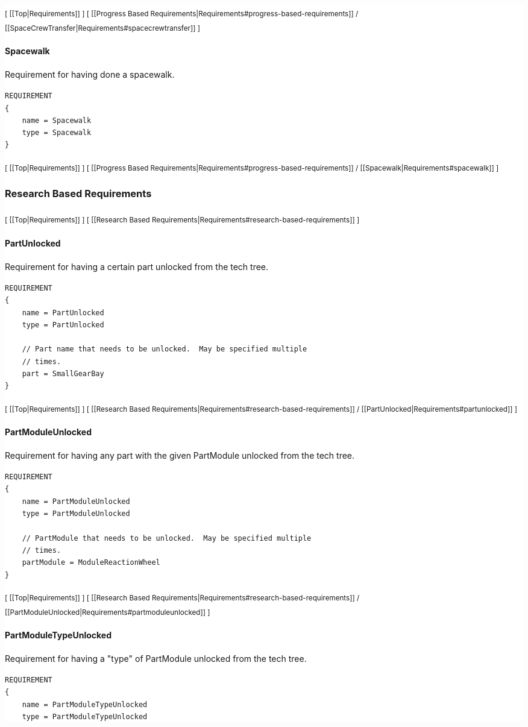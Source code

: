 <sub>[ [[Top|Requirements]] ] [ [[Progress Based Requirements|Requirements#progress-based-requirements]] / [[SpaceCrewTransfer|Requirements#spacecrewtransfer]] ]</sub>

#### Spacewalk
Requirement for having done a spacewalk.

    REQUIREMENT
    {
        name = Spacewalk
        type = Spacewalk
    }

<sub>[ [[Top|Requirements]] ] [ [[Progress Based Requirements|Requirements#progress-based-requirements]] / [[Spacewalk|Requirements#spacewalk]] ]</sub>

### Research Based Requirements

<sub>[ [[Top|Requirements]] ] [ [[Research Based Requirements|Requirements#research-based-requirements]] ]</sub>

#### PartUnlocked
Requirement for having a certain part unlocked from the tech tree.

    REQUIREMENT
    {
        name = PartUnlocked
        type = PartUnlocked

        // Part name that needs to be unlocked.  May be specified multiple
        // times.
        part = SmallGearBay
    }

<sub>[ [[Top|Requirements]] ] [ [[Research Based Requirements|Requirements#research-based-requirements]] / [[PartUnlocked|Requirements#partunlocked]] ]</sub>

#### PartModuleUnlocked
Requirement for having any part with the given PartModule unlocked from the tech tree.

    REQUIREMENT
    {
        name = PartModuleUnlocked
        type = PartModuleUnlocked

        // PartModule that needs to be unlocked.  May be specified multiple
        // times.
        partModule = ModuleReactionWheel
    }

<sub>[ [[Top|Requirements]] ] [ [[Research Based Requirements|Requirements#research-based-requirements]] / [[PartModuleUnlocked|Requirements#partmoduleunlocked]] ]</sub>

#### PartModuleTypeUnlocked
Requirement for having a "type" of PartModule unlocked from the tech tree.

    REQUIREMENT
    {
        name = PartModuleTypeUnlocked
        type = PartModuleTypeUnlocked
